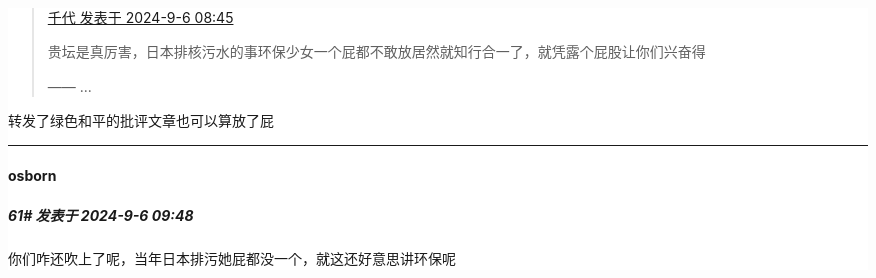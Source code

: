 <blockquote><a href="httphttps://bbs.saraba1st.com/2b/forum.php?mod=redirect&amp;goto=findpost&amp;pid=66126946&amp;ptid=2198086" target="_blank">千代 发表于 2024-9-6 08:45</a>

贵坛是真厉害，日本排核污水的事环保少女一个屁都不敢放居然就知行合一了，就凭露个屁股让你们兴奋得

—— ...</blockquote>
转发了绿色和平的批评文章也可以算放了屁


*****

####  osborn  
##### 61#       发表于 2024-9-6 09:48

你们咋还吹上了呢，当年日本排污她屁都没一个，就这还好意思讲环保呢


